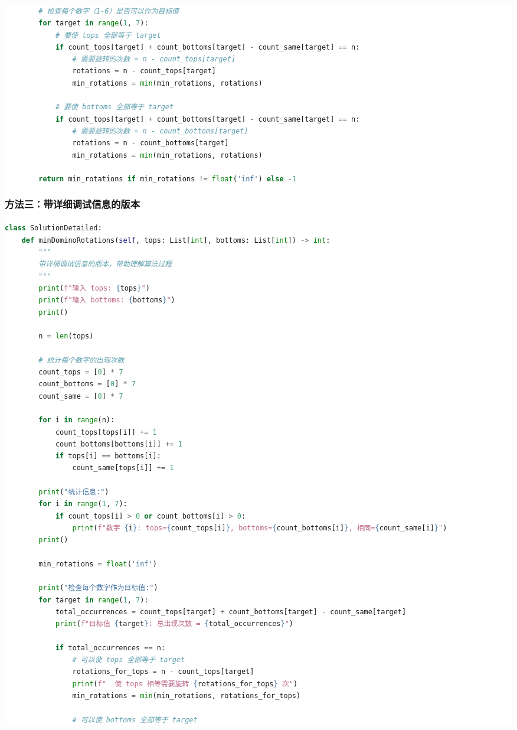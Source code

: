 ```python
        # 检查每个数字（1-6）是否可以作为目标值
        for target in range(1, 7):
            # 要使 tops 全部等于 target
            if count_tops[target] + count_bottoms[target] - count_same[target] == n:
                # 需要旋转的次数 = n - count_tops[target]
                rotations = n - count_tops[target]
                min_rotations = min(min_rotations, rotations)
            
            # 要使 bottoms 全部等于 target
            if count_tops[target] + count_bottoms[target] - count_same[target] == n:
                # 需要旋转的次数 = n - count_bottoms[target]
                rotations = n - count_bottoms[target]
                min_rotations = min(min_rotations, rotations)
        
        return min_rotations if min_rotations != float('inf') else -1
```

### 方法三：带详细调试信息的版本

```python
class SolutionDetailed:
    def minDominoRotations(self, tops: List[int], bottoms: List[int]) -> int:
        """
        带详细调试信息的版本，帮助理解算法过程
        """
        print(f"输入 tops: {tops}")
        print(f"输入 bottoms: {bottoms}")
        print()
        
        n = len(tops)
        
        # 统计每个数字的出现次数
        count_tops = [0] * 7
        count_bottoms = [0] * 7
        count_same = [0] * 7
        
        for i in range(n):
            count_tops[tops[i]] += 1
            count_bottoms[bottoms[i]] += 1
            if tops[i] == bottoms[i]:
                count_same[tops[i]] += 1
        
        print("统计信息:")
        for i in range(1, 7):
            if count_tops[i] > 0 or count_bottoms[i] > 0:
                print(f"数字 {i}: tops={count_tops[i]}, bottoms={count_bottoms[i]}, 相同={count_same[i]}")
        print()
        
        min_rotations = float('inf')
        
        print("检查每个数字作为目标值:")
        for target in range(1, 7):
            total_occurrences = count_tops[target] + count_bottoms[target] - count_same[target]
            print(f"目标值 {target}: 总出现次数 = {total_occurrences}")
            
            if total_occurrences == n:
                # 可以使 tops 全部等于 target
                rotations_for_tops = n - count_tops[target]
                print(f"  使 tops 相等需要旋转 {rotations_for_tops} 次")
                min_rotations = min(min_rotations, rotations_for_tops)
                
                # 可以使 bottoms 全部等于 target
```